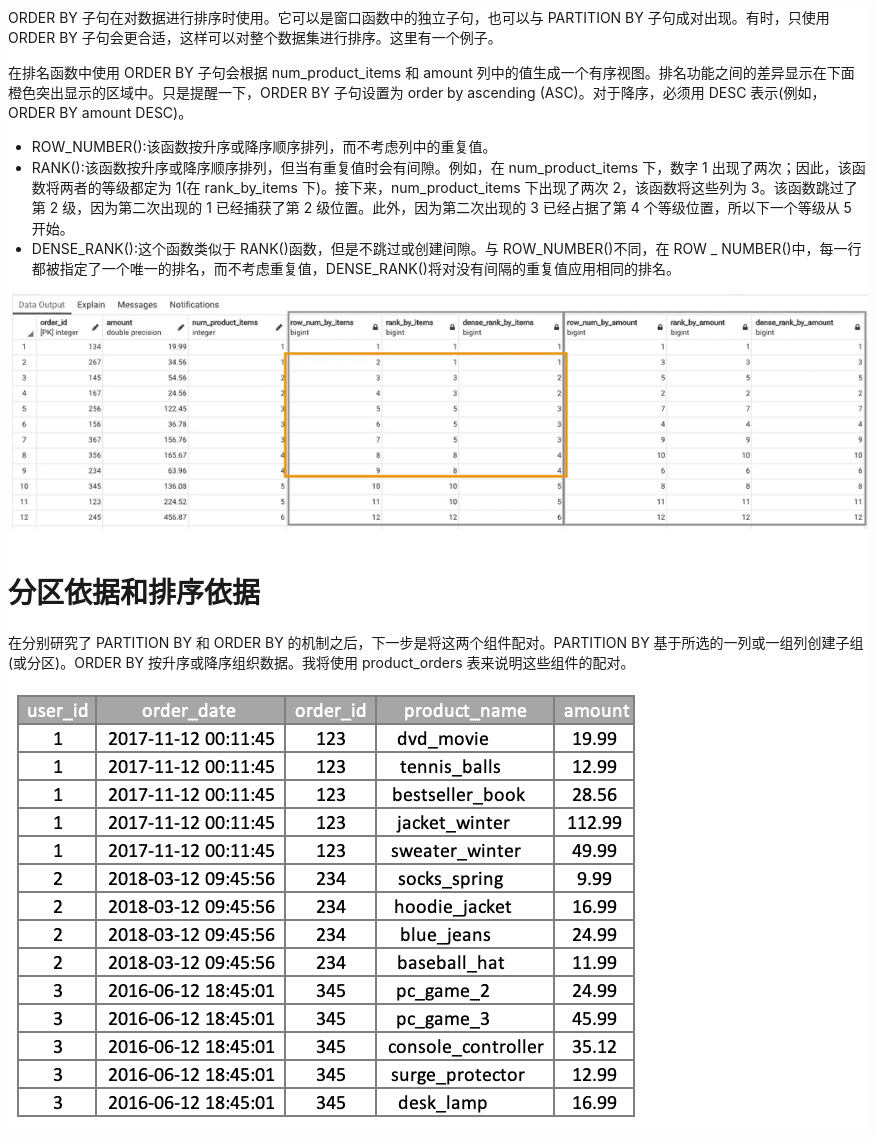 ORDER BY 子句在对数据进行排序时使用。它可以是窗口函数中的独立子句，也可以与 PARTITION BY 子句成对出现。有时，只使用 ORDER BY 子句会更合适，这样可以对整个数据集进行排序。这里有一个例子。

在排名函数中使用 ORDER BY 子句会根据 num_product_items 和 amount 列中的值生成一个有序视图。排名功能之间的差异显示在下面橙色突出显示的区域中。只是提醒一下，ORDER BY 子句设置为 order by ascending (ASC)。对于降序，必须用 DESC 表示(例如，ORDER BY amount DESC)。

*   ROW_NUMBER():该函数按升序或降序顺序排列，而不考虑列中的重复值。
*   RANK():该函数按升序或降序顺序排列，但当有重复值时会有间隙。例如，在 num_product_items 下，数字 1 出现了两次；因此，该函数将两者的等级都定为 1(在 rank_by_items 下)。接下来，num_product_items 下出现了两次 2，该函数将这些列为 3。该函数跳过了第 2 级，因为第二次出现的 1 已经捕获了第 2 级位置。此外，因为第二次出现的 3 已经占据了第 4 个等级位置，所以下一个等级从 5 开始。
*   DENSE_RANK():这个函数类似于 RANK()函数，但是不跳过或创建间隙。与 ROW_NUMBER()不同，在 ROW _ NUMBER()中，每一行都被指定了一个唯一的排名，而不考虑重复值，DENSE_RANK()将对没有间隔的重复值应用相同的排名。

![](img/4b9b3734a51aa848f60c0f64380e5233.png)

# 分区依据和排序依据

在分别研究了 PARTITION BY 和 ORDER BY 的机制之后，下一步是将这两个组件配对。PARTITION BY 基于所选的一列或一组列创建子组(或分区)。ORDER BY 按升序或降序组织数据。我将使用 product_orders 表来说明这些组件的配对。

![](img/fef64746179223634c4956a7cfa12197.png)
